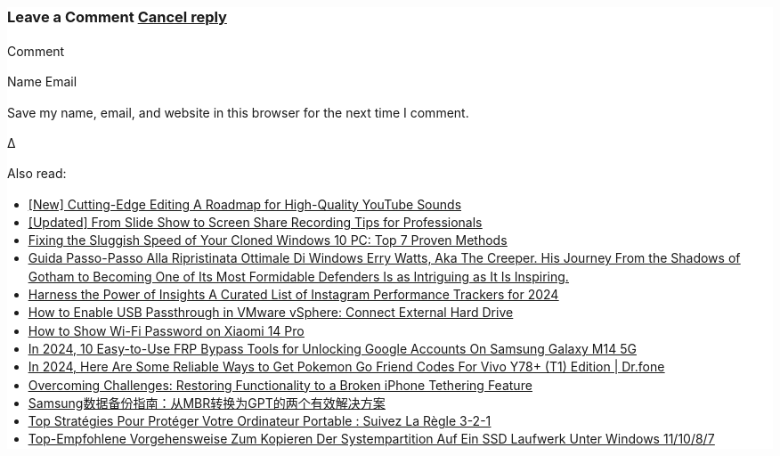 
### Leave a Comment [Cancel reply](https://tools.techidaily.com/malwarefox/products/)

Comment

Name Email 

Save my name, email, and website in this browser for the next time I comment.

Δ

<ins class="adsbygoogle"
     style="display:block"
     data-ad-format="autorelaxed"
     data-ad-client="ca-pub-7571918770474297"
     data-ad-slot="1223367746"></ins>

<ins class="adsbygoogle"
     style="display:block"
     data-ad-client="ca-pub-7571918770474297"
     data-ad-slot="8358498916"
     data-ad-format="auto"
     data-full-width-responsive="true"></ins>

<span class="atpl-alsoreadstyle">Also read:</span>
<div><ul>
<li><a href="https://youtube-docs.techidaily.com/utting-edge-editing-a-roadmap-for-high-quality-youtube-sounds/"><u>[New] Cutting-Edge Editing A Roadmap for High-Quality YouTube Sounds</u></a></li>
<li><a href="https://remote-screen-capture.techidaily.com/updated-from-slide-show-to-screen-share-recording-tips-for-professionals/"><u>[Updated] From Slide Show to Screen Share Recording Tips for Professionals</u></a></li>
<li><a href="https://win-updates.techidaily.com/fixing-the-sluggish-speed-of-your-cloned-windows-10-pc-top-7-proven-methods/"><u>Fixing the Sluggish Speed of Your Cloned Windows 10 PC: Top 7 Proven Methods</u></a></li>
<li><a href="https://win-updates.techidaily.com/guida-passo-passo-alla-ripristinata-ottimale-di-windows-erry-watts-aka-the-creeper-his-journey-from-the-shadows-of-gotham-to-becoming-one-of-its-most-formid326/"><u>Guida Passo-Passo Alla Ripristinata Ottimale Di Windows Erry Watts, Aka The Creeper. His Journey From the Shadows of Gotham to Becoming One of Its Most Formidable Defenders Is as Intriguing as It Is Inspiring.</u></a></li>
<li><a href="https://instagram-clips.techidaily.com/harness-the-power-of-insights-a-curated-list-of-instagram-performance-trackers-for-2024/"><u>Harness the Power of Insights A Curated List of Instagram Performance Trackers for 2024</u></a></li>
<li><a href="https://win-updates.techidaily.com/how-to-enable-usb-passthrough-in-vmware-vsphere-connect-external-hard-drive/"><u>How to Enable USB Passthrough in VMware vSphere: Connect External Hard Drive</u></a></li>
<li><a href="https://unlock-android.techidaily.com/how-to-show-wi-fi-password-on-xiaomi-14-pro-by-drfone-android/"><u>How to Show Wi-Fi Password on Xiaomi 14 Pro</u></a></li>
<li><a href="https://android-unlock.techidaily.com/in-2024-10-easy-to-use-frp-bypass-tools-for-unlocking-google-accounts-on-samsung-galaxy-m14-5g-by-drfone-android/"><u>In 2024, 10 Easy-to-Use FRP Bypass Tools for Unlocking Google Accounts On Samsung Galaxy M14 5G</u></a></li>
<li><a href="https://change-location.techidaily.com/in-2024-here-are-some-reliable-ways-to-get-pokemon-go-friend-codes-for-vivo-y78plus-t1-edition-drfone-by-drfone-virtual-android/"><u>In 2024, Here Are Some Reliable Ways to Get Pokemon Go Friend Codes For Vivo Y78+ (T1) Edition | Dr.fone</u></a></li>
<li><a href="https://fox-that.techidaily.com/overcoming-challenges-restoring-functionality-to-a-broken-iphone-tethering-feature/"><u>Overcoming Challenges: Restoring Functionality to a Broken iPhone Tethering Feature</u></a></li>
<li><a href="https://win-updates.techidaily.com/samsungmbrgpt/"><u>Samsung数据备份指南：从MBR转换为GPT的两个有效解决方案</u></a></li>
<li><a href="https://win-updates.techidaily.com/top-strategies-pour-proteger-votre-ordinateur-portable-suivez-la-regle-3-2-1/"><u>Top Stratégies Pour Protéger Votre Ordinateur Portable : Suivez La Règle 3-2-1</u></a></li>
<li><a href="https://win-updates.techidaily.com/top-empfohlene-vorgehensweise-zum-kopieren-der-systempartition-auf-ein-ssd-laufwerk-unter-windows-111087/"><u>Top-Empfohlene Vorgehensweise Zum Kopieren Der Systempartition Auf Ein SSD Laufwerk Unter Windows 11/10/8/7</u></a></li>